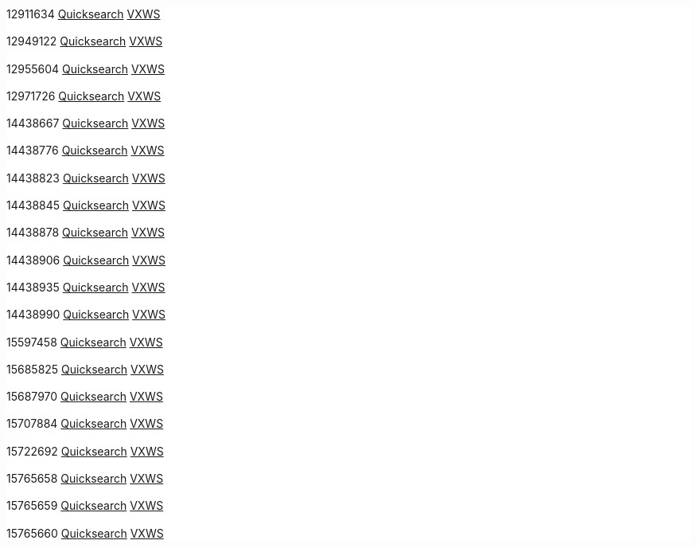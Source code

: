 12911634 [Quicksearch](https://search.library.yale.edu/catalog/12911634) [VXWS](http://prodorbis.library.yale.edu:7014/vxws/GetHoldingsService?bibId=12911634)

12949122 [Quicksearch](https://search.library.yale.edu/catalog/12949122) [VXWS](http://prodorbis.library.yale.edu:7014/vxws/GetHoldingsService?bibId=12949122)

12955604 [Quicksearch](https://search.library.yale.edu/catalog/12955604) [VXWS](http://prodorbis.library.yale.edu:7014/vxws/GetHoldingsService?bibId=12955604)

12971726 [Quicksearch](https://search.library.yale.edu/catalog/12971726) [VXWS](http://prodorbis.library.yale.edu:7014/vxws/GetHoldingsService?bibId=12971726)

14438667 [Quicksearch](https://search.library.yale.edu/catalog/14438667) [VXWS](http://prodorbis.library.yale.edu:7014/vxws/GetHoldingsService?bibId=14438667)

14438776 [Quicksearch](https://search.library.yale.edu/catalog/14438776) [VXWS](http://prodorbis.library.yale.edu:7014/vxws/GetHoldingsService?bibId=14438776)

14438823 [Quicksearch](https://search.library.yale.edu/catalog/14438823) [VXWS](http://prodorbis.library.yale.edu:7014/vxws/GetHoldingsService?bibId=14438823)

14438845 [Quicksearch](https://search.library.yale.edu/catalog/14438845) [VXWS](http://prodorbis.library.yale.edu:7014/vxws/GetHoldingsService?bibId=14438845)

14438878 [Quicksearch](https://search.library.yale.edu/catalog/14438878) [VXWS](http://prodorbis.library.yale.edu:7014/vxws/GetHoldingsService?bibId=14438878)

14438906 [Quicksearch](https://search.library.yale.edu/catalog/14438906) [VXWS](http://prodorbis.library.yale.edu:7014/vxws/GetHoldingsService?bibId=14438906)

14438935 [Quicksearch](https://search.library.yale.edu/catalog/14438935) [VXWS](http://prodorbis.library.yale.edu:7014/vxws/GetHoldingsService?bibId=14438935)

14438990 [Quicksearch](https://search.library.yale.edu/catalog/14438990) [VXWS](http://prodorbis.library.yale.edu:7014/vxws/GetHoldingsService?bibId=14438990)

15597458 [Quicksearch](https://search.library.yale.edu/catalog/15597458) [VXWS](http://prodorbis.library.yale.edu:7014/vxws/GetHoldingsService?bibId=15597458)

15685825 [Quicksearch](https://search.library.yale.edu/catalog/15685825) [VXWS](http://prodorbis.library.yale.edu:7014/vxws/GetHoldingsService?bibId=15685825)

15687970 [Quicksearch](https://search.library.yale.edu/catalog/15687970) [VXWS](http://prodorbis.library.yale.edu:7014/vxws/GetHoldingsService?bibId=15687970)

15707884 [Quicksearch](https://search.library.yale.edu/catalog/15707884) [VXWS](http://prodorbis.library.yale.edu:7014/vxws/GetHoldingsService?bibId=15707884)

15722692 [Quicksearch](https://search.library.yale.edu/catalog/15722692) [VXWS](http://prodorbis.library.yale.edu:7014/vxws/GetHoldingsService?bibId=15722692)

15765658 [Quicksearch](https://search.library.yale.edu/catalog/15765658) [VXWS](http://prodorbis.library.yale.edu:7014/vxws/GetHoldingsService?bibId=15765658)

15765659 [Quicksearch](https://search.library.yale.edu/catalog/15765659) [VXWS](http://prodorbis.library.yale.edu:7014/vxws/GetHoldingsService?bibId=15765659)

15765660 [Quicksearch](https://search.library.yale.edu/catalog/15765660) [VXWS](http://prodorbis.library.yale.edu:7014/vxws/GetHoldingsService?bibId=15765660)
